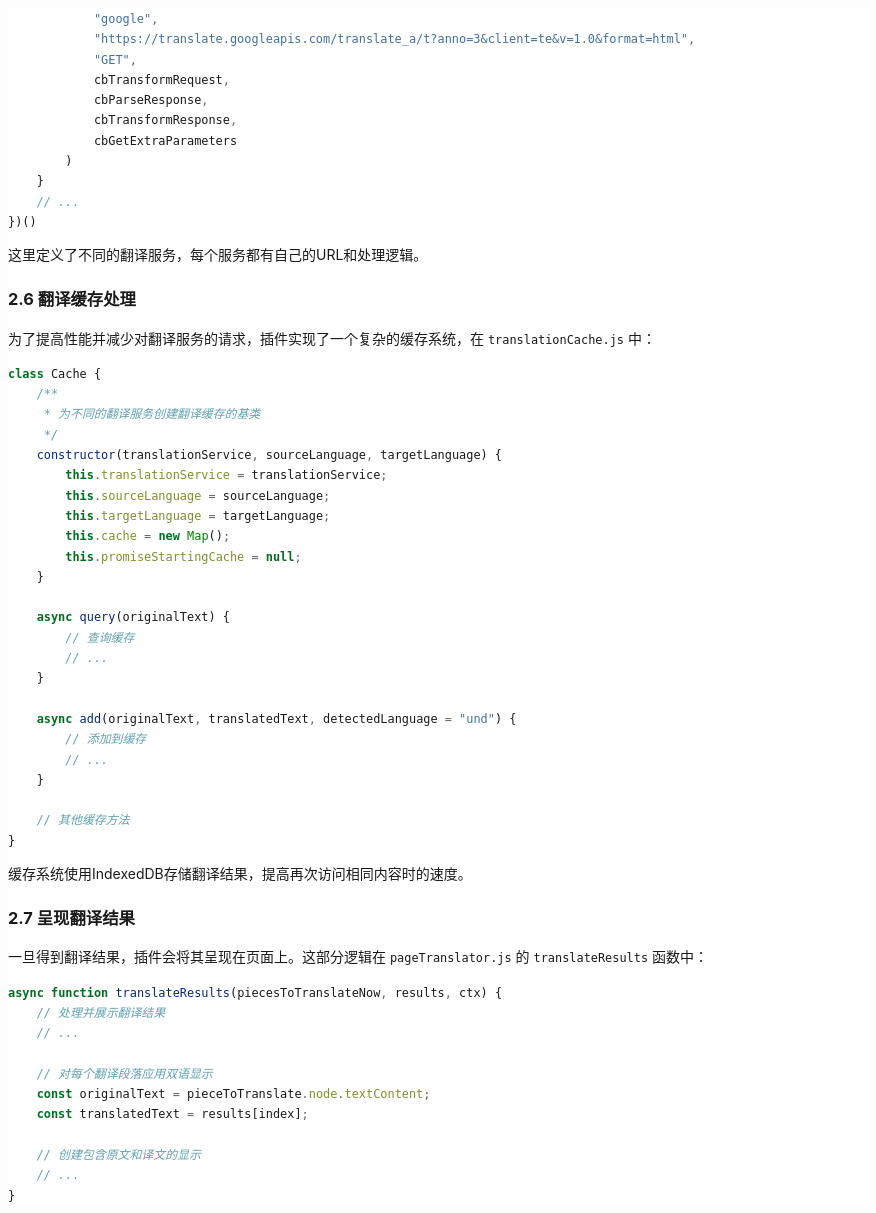 ```js
            "google",
            "https://translate.googleapis.com/translate_a/t?anno=3&client=te&v=1.0&format=html",
            "GET",
            cbTransformRequest,
            cbParseResponse,
            cbTransformResponse,
            cbGetExtraParameters
        )
    }
    // ...
})()
```

这里定义了不同的翻译服务，每个服务都有自己的URL和处理逻辑。

### 2.6 翻译缓存处理

为了提高性能并减少对翻译服务的请求，插件实现了一个复杂的缓存系统，在 `translationCache.js` 中：

```js
class Cache {
    /**
     * 为不同的翻译服务创建翻译缓存的基类
     */
    constructor(translationService, sourceLanguage, targetLanguage) {
        this.translationService = translationService;
        this.sourceLanguage = sourceLanguage;
        this.targetLanguage = targetLanguage;
        this.cache = new Map();
        this.promiseStartingCache = null;
    }

    async query(originalText) {
        // 查询缓存
        // ...
    }

    async add(originalText, translatedText, detectedLanguage = "und") {
        // 添加到缓存
        // ...
    }
    
    // 其他缓存方法
}
```

缓存系统使用IndexedDB存储翻译结果，提高再次访问相同内容时的速度。

### 2.7 呈现翻译结果

一旦得到翻译结果，插件会将其呈现在页面上。这部分逻辑在 `pageTranslator.js` 的 `translateResults` 函数中：

```js
async function translateResults(piecesToTranslateNow, results, ctx) {
    // 处理并展示翻译结果
    // ...
    
    // 对每个翻译段落应用双语显示
    const originalText = pieceToTranslate.node.textContent;
    const translatedText = results[index];
    
    // 创建包含原文和译文的显示
    // ...
}
```
